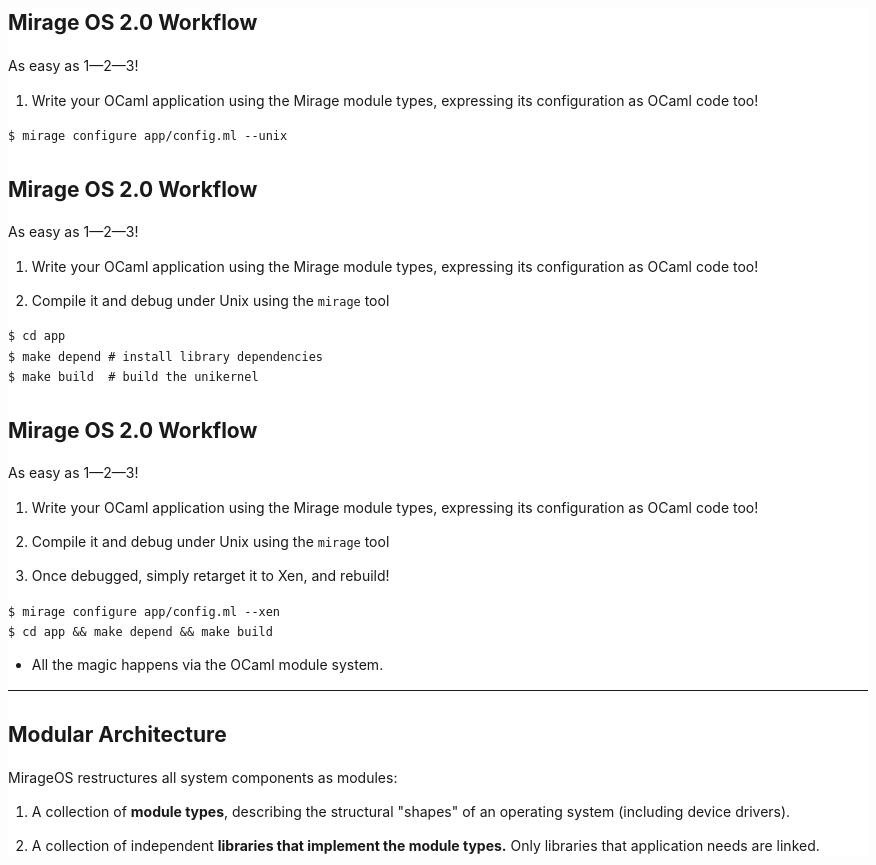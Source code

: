 </p>


## Mirage OS 2.0 Workflow

As easy as 1&mdash;2&mdash;3!

1. Write your OCaml application using the Mirage module types, expressing its
   configuration as OCaml code too!
```
$ mirage configure app/config.ml --unix
```


## Mirage OS 2.0 Workflow

As easy as 1&mdash;2&mdash;3!

1. Write your OCaml application using the Mirage module types, expressing its
   configuration as OCaml code too!

2. Compile it and debug under Unix using the `mirage` tool
```
$ cd app
$ make depend # install library dependencies
$ make build  # build the unikernel
```


## Mirage OS 2.0 Workflow

As easy as 1&mdash;2&mdash;3!

1. Write your OCaml application using the Mirage module types, expressing its
   configuration as OCaml code too!

2. Compile it and debug under Unix using the `mirage` tool

3. Once debugged, simply retarget it to Xen, and rebuild!
```
$ mirage configure app/config.ml --xen
$ cd app && make depend && make build
```

   + All the magic happens via the OCaml module system.


----

## Modular Architecture

MirageOS restructures all system components as modules:

1. A collection of __module types__, describing the structural "shapes" of an
   operating system (including device drivers).

2. A collection of independent __libraries that implement the
   module types.__  Only libraries that application needs
   are linked.

